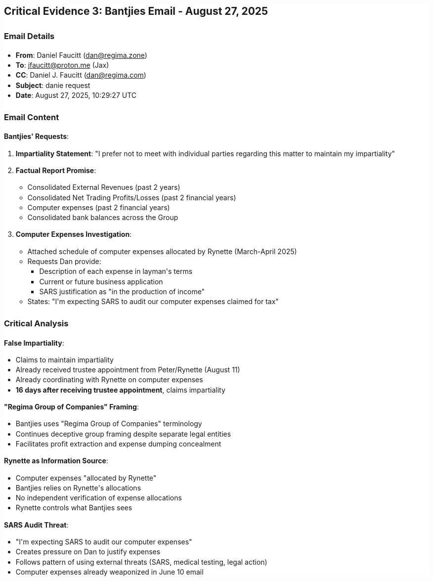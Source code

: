 
## Critical Evidence 3: Bantjies Email - August 27, 2025

### Email Details
- **From**: Daniel Faucitt (dan@regima.zone)
- **To**: jfaucitt@proton.me (Jax)
- **CC**: Daniel J. Faucitt (dan@regima.com)
- **Subject**: danie request
- **Date**: August 27, 2025, 10:29:27 UTC

### Email Content

**Bantjies' Requests**:
1. **Impartiality Statement**: "I prefer not to meet with individual parties regarding this matter to maintain my impartiality"
2. **Factual Report Promise**:
   - Consolidated External Revenues (past 2 years)
   - Consolidated Net Trading Profits/Losses (past 2 financial years)
   - Computer expenses (past 2 financial years)
   - Consolidated bank balances across the Group

3. **Computer Expenses Investigation**:
   - Attached schedule of computer expenses allocated by Rynette (March-April 2025)
   - Requests Dan provide:
     * Description of each expense in layman's terms
     * Current or future business application
     * SARS justification as "in the production of income"
   - States: "I'm expecting SARS to audit our computer expenses claimed for tax"

### Critical Analysis

**False Impartiality**:
- Claims to maintain impartiality
- Already received trustee appointment from Peter/Rynette (August 11)
- Already coordinating with Rynette on computer expenses
- **16 days after receiving trustee appointment**, claims impartiality

**"Regima Group of Companies" Framing**:
- Bantjies uses "Regima Group of Companies" terminology
- Continues deceptive group framing despite separate legal entities
- Facilitates profit extraction and expense dumping concealment

**Rynette as Information Source**:
- Computer expenses "allocated by Rynette"
- Bantjies relies on Rynette's allocations
- No independent verification of expense allocations
- Rynette controls what Bantjies sees

**SARS Audit Threat**:
- "I'm expecting SARS to audit our computer expenses"
- Creates pressure on Dan to justify expenses
- Follows pattern of using external threats (SARS, medical testing, legal action)
- Computer expenses already weaponized in June 10 email
